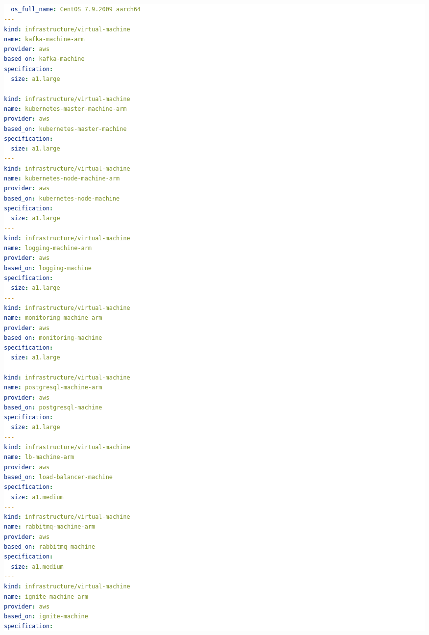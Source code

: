```yaml
  os_full_name: CentOS 7.9.2009 aarch64
---
kind: infrastructure/virtual-machine
name: kafka-machine-arm
provider: aws
based_on: kafka-machine
specification:
  size: a1.large
---
kind: infrastructure/virtual-machine
name: kubernetes-master-machine-arm
provider: aws
based_on: kubernetes-master-machine
specification:
  size: a1.large
---
kind: infrastructure/virtual-machine
name: kubernetes-node-machine-arm
provider: aws
based_on: kubernetes-node-machine
specification:
  size: a1.large
---
kind: infrastructure/virtual-machine
name: logging-machine-arm
provider: aws
based_on: logging-machine
specification:
  size: a1.large
---
kind: infrastructure/virtual-machine
name: monitoring-machine-arm
provider: aws
based_on: monitoring-machine
specification:
  size: a1.large
---
kind: infrastructure/virtual-machine
name: postgresql-machine-arm
provider: aws
based_on: postgresql-machine
specification:
  size: a1.large
---
kind: infrastructure/virtual-machine
name: lb-machine-arm
provider: aws
based_on: load-balancer-machine
specification:
  size: a1.medium
---
kind: infrastructure/virtual-machine
name: rabbitmq-machine-arm
provider: aws
based_on: rabbitmq-machine
specification:
  size: a1.medium
---
kind: infrastructure/virtual-machine
name: ignite-machine-arm
provider: aws
based_on: ignite-machine
specification:
```
